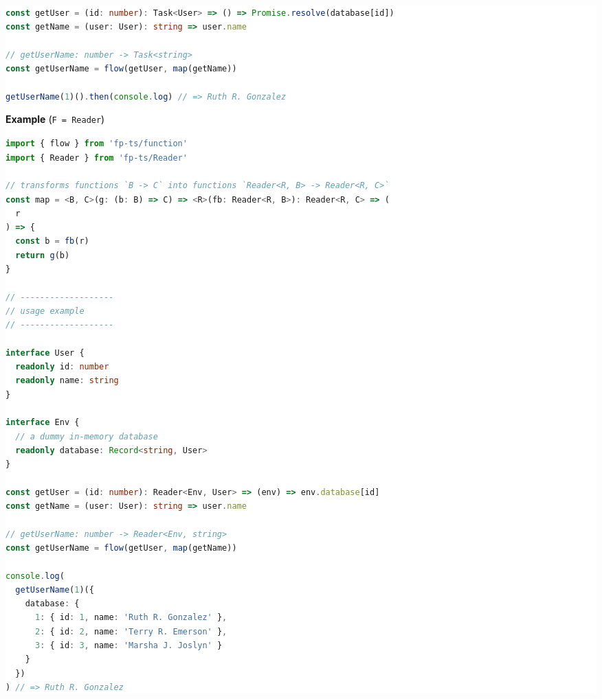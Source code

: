 ```ts
const getUser = (id: number): Task<User> => () => Promise.resolve(database[id])
const getName = (user: User): string => user.name

// getUserName: number -> Task<string>
const getUserName = flow(getUser, map(getName))

getUserName(1)().then(console.log) // => Ruth R. Gonzalez
```

**Example** (`F = Reader`)

```ts
import { flow } from 'fp-ts/function'
import { Reader } from 'fp-ts/Reader'

// transforms functions `B -> C` into functions `Reader<R, B> -> Reader<R, C>`
const map = <B, C>(g: (b: B) => C) => <R>(fb: Reader<R, B>): Reader<R, C> => (
  r
) => {
  const b = fb(r)
  return g(b)
}

// -------------------
// usage example
// -------------------

interface User {
  readonly id: number
  readonly name: string
}

interface Env {
  // a dummy in-memory database
  readonly database: Record<string, User>
}

const getUser = (id: number): Reader<Env, User> => (env) => env.database[id]
const getName = (user: User): string => user.name

// getUserName: number -> Reader<Env, string>
const getUserName = flow(getUser, map(getName))

console.log(
  getUserName(1)({
    database: {
      1: { id: 1, name: 'Ruth R. Gonzalez' },
      2: { id: 2, name: 'Terry R. Emerson' },
      3: { id: 3, name: 'Marsha J. Joslyn' }
    }
  })
) // => Ruth R. Gonzalez
```
